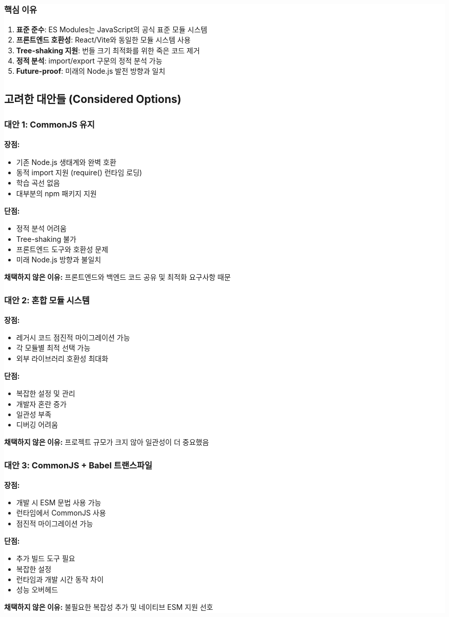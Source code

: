 ### 핵심 이유
1. **표준 준수**: ES Modules는 JavaScript의 공식 표준 모듈 시스템
2. **프론트엔드 호환성**: React/Vite와 동일한 모듈 시스템 사용
3. **Tree-shaking 지원**: 번들 크기 최적화를 위한 죽은 코드 제거
4. **정적 분석**: import/export 구문의 정적 분석 가능
5. **Future-proof**: 미래의 Node.js 발전 방향과 일치

## 고려한 대안들 (Considered Options)

### 대안 1: CommonJS 유지
**장점:**
- 기존 Node.js 생태계와 완벽 호환
- 동적 import 지원 (require() 런타임 로딩)
- 학습 곡선 없음
- 대부분의 npm 패키지 지원

**단점:**
- 정적 분석 어려움
- Tree-shaking 불가
- 프론트엔드 도구와 호환성 문제
- 미래 Node.js 방향과 불일치

**채택하지 않은 이유:** 프론트엔드와 백엔드 코드 공유 및 최적화 요구사항 때문

### 대안 2: 혼합 모듈 시스템
**장점:**
- 레거시 코드 점진적 마이그레이션 가능
- 각 모듈별 최적 선택 가능
- 외부 라이브러리 호환성 최대화

**단점:**
- 복잡한 설정 및 관리
- 개발자 혼란 증가
- 일관성 부족
- 디버깅 어려움

**채택하지 않은 이유:** 프로젝트 규모가 크지 않아 일관성이 더 중요했음

### 대안 3: CommonJS + Babel 트랜스파일
**장점:**
- 개발 시 ESM 문법 사용 가능
- 런타임에서 CommonJS 사용
- 점진적 마이그레이션 가능

**단점:**
- 추가 빌드 도구 필요
- 복잡한 설정
- 런타임과 개발 시간 동작 차이
- 성능 오버헤드

**채택하지 않은 이유:** 불필요한 복잡성 추가 및 네이티브 ESM 지원 선호
